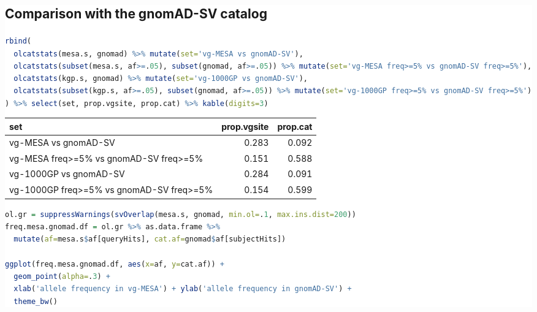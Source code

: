 ## Comparison with the gnomAD-SV catalog

``` r
rbind(
  olcatstats(mesa.s, gnomad) %>% mutate(set='vg-MESA vs gnomAD-SV'),
  olcatstats(subset(mesa.s, af>=.05), subset(gnomad, af>=.05)) %>% mutate(set='vg-MESA freq>=5% vs gnomAD-SV freq>=5%'),
  olcatstats(kgp.s, gnomad) %>% mutate(set='vg-1000GP vs gnomAD-SV'),
  olcatstats(subset(kgp.s, af>=.05), subset(gnomad, af>=.05)) %>% mutate(set='vg-1000GP freq>=5% vs gnomAD-SV freq>=5%')
) %>% select(set, prop.vgsite, prop.cat) %>% kable(digits=3)
```

| set                                        | prop.vgsite | prop.cat |
| :----------------------------------------- | ----------: | -------: |
| vg-MESA vs gnomAD-SV                       |       0.283 |    0.092 |
| vg-MESA freq\>=5% vs gnomAD-SV freq\>=5%   |       0.151 |    0.588 |
| vg-1000GP vs gnomAD-SV                     |       0.284 |    0.091 |
| vg-1000GP freq\>=5% vs gnomAD-SV freq\>=5% |       0.154 |    0.599 |

``` r
ol.gr = suppressWarnings(svOverlap(mesa.s, gnomad, min.ol=.1, max.ins.dist=200))
freq.mesa.gnomad.df = ol.gr %>% as.data.frame %>%
  mutate(af=mesa.s$af[queryHits], cat.af=gnomad$af[subjectHits])

ggplot(freq.mesa.gnomad.df, aes(x=af, y=cat.af)) +
  geom_point(alpha=.3) +
  xlab('allele frequency in vg-MESA') + ylab('allele frequency in gnomAD-SV') + 
  theme_bw()
```
